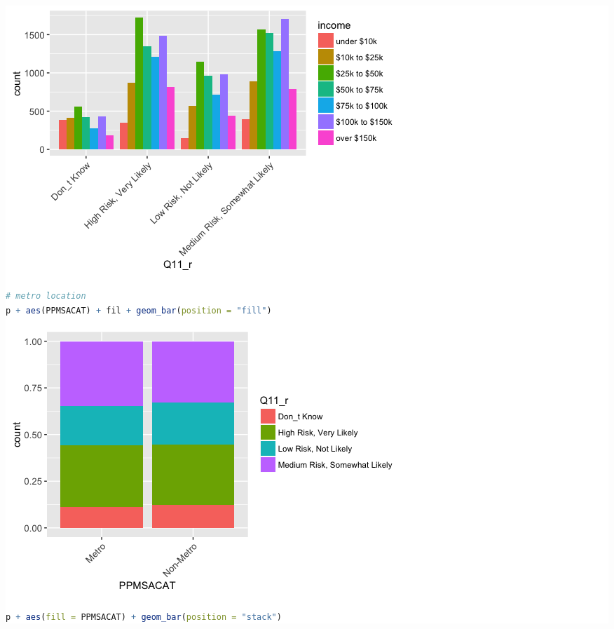 ![](summary-pt2_files/figure-html/unnamed-chunk-1-8.png)

```r
# metro location
p + aes(PPMSACAT) + fil + geom_bar(position = "fill")
```

![](summary-pt2_files/figure-html/unnamed-chunk-1-9.png)

```r
p + aes(fill = PPMSACAT) + geom_bar(position = "stack")
```
